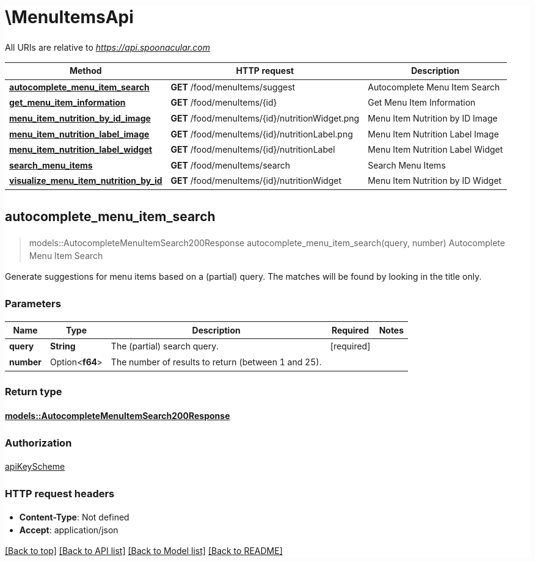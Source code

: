 # \MenuItemsApi

All URIs are relative to *https://api.spoonacular.com*

Method | HTTP request | Description
------------- | ------------- | -------------
[**autocomplete_menu_item_search**](MenuItemsApi.md#autocomplete_menu_item_search) | **GET** /food/menuItems/suggest | Autocomplete Menu Item Search
[**get_menu_item_information**](MenuItemsApi.md#get_menu_item_information) | **GET** /food/menuItems/{id} | Get Menu Item Information
[**menu_item_nutrition_by_id_image**](MenuItemsApi.md#menu_item_nutrition_by_id_image) | **GET** /food/menuItems/{id}/nutritionWidget.png | Menu Item Nutrition by ID Image
[**menu_item_nutrition_label_image**](MenuItemsApi.md#menu_item_nutrition_label_image) | **GET** /food/menuItems/{id}/nutritionLabel.png | Menu Item Nutrition Label Image
[**menu_item_nutrition_label_widget**](MenuItemsApi.md#menu_item_nutrition_label_widget) | **GET** /food/menuItems/{id}/nutritionLabel | Menu Item Nutrition Label Widget
[**search_menu_items**](MenuItemsApi.md#search_menu_items) | **GET** /food/menuItems/search | Search Menu Items
[**visualize_menu_item_nutrition_by_id**](MenuItemsApi.md#visualize_menu_item_nutrition_by_id) | **GET** /food/menuItems/{id}/nutritionWidget | Menu Item Nutrition by ID Widget



## autocomplete_menu_item_search

> models::AutocompleteMenuItemSearch200Response autocomplete_menu_item_search(query, number)
Autocomplete Menu Item Search

Generate suggestions for menu items based on a (partial) query. The matches will be found by looking in the title only.

### Parameters


Name | Type | Description  | Required | Notes
------------- | ------------- | ------------- | ------------- | -------------
**query** | **String** | The (partial) search query. | [required] |
**number** | Option<**f64**> | The number of results to return (between 1 and 25). |  |

### Return type

[**models::AutocompleteMenuItemSearch200Response**](autocompleteMenuItemSearch_200_response.md)

### Authorization

[apiKeyScheme](../README.md#apiKeyScheme)

### HTTP request headers

- **Content-Type**: Not defined
- **Accept**: application/json

[[Back to top]](#) [[Back to API list]](../README.md#documentation-for-api-endpoints) [[Back to Model list]](../README.md#documentation-for-models) [[Back to README]](../README.md)
